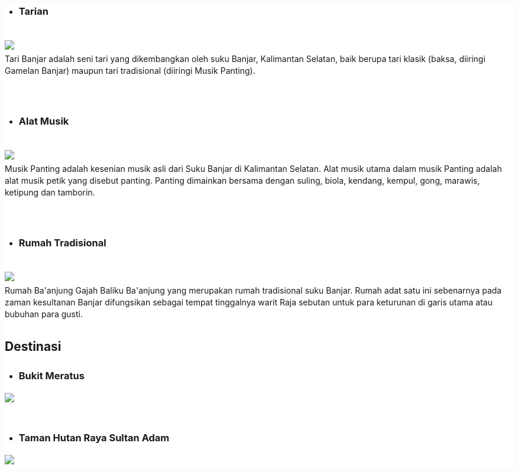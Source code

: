 - ### Tarian

<br/>
<img width="500" src="https://i.ytimg.com/vi/ybK43LXtAwE/maxresdefault.jpg"/>
<br/>
Tari Banjar adalah seni tari yang dikembangkan oleh suku Banjar, Kalimantan Selatan, baik berupa tari klasik (baksa, diiringi Gamelan Banjar) maupun tari tradisional (diiringi Musik Panting).
<br/>
<br/>
<br/>

- ### Alat Musik

<br/>
<img width="500" src="https://www.teras7.com/wp-content/uploads/2021/11/IMG-20211120-WA0004-1.jpg"/>
<br/>
Musik Panting adalah kesenian musik asli dari Suku Banjar di Kalimantan Selatan. Alat musik utama dalam musik Panting adalah alat musik petik yang disebut panting. Panting dimainkan bersama dengan suling, biola, kendang, kempul, gong, marawis, ketipung dan tamborin.
<br/>
<br/>
<br/>

- ### Rumah Tradisional
<br/>
<img width="500" src="https://awsimages.detik.net.id/community/media/visual/2022/10/03/rumah-adat-kalimantan-selatan_169.jpeg?w=650&q=80"/>
<br/>
Rumah Ba'anjung Gajah Baliku Ba'anjung yang merupakan rumah tradisional suku Banjar. Rumah adat satu ini sebenarnya pada zaman kesultanan Banjar difungsikan sebagai tempat tinggalnya warit Raja sebutan untuk para keturunan di garis utama atau bubuhan para gusti.

## Destinasi

- ### Bukit Meratus

<img width="500" src="https://www.mongabay.co.id/wp-content/uploads/2021/03/shutterstock_1299583060-1200x800.jpg"/>
<br/>
<br/>

- ### Taman Hutan Raya Sultan Adam
<img width="500" src="https://asset-2.tstatic.net/banjarmasin/foto/bank/images/salah-satu-spot-menarik-berfoto-di-tahura-sultan-adam1.jpg"/>
